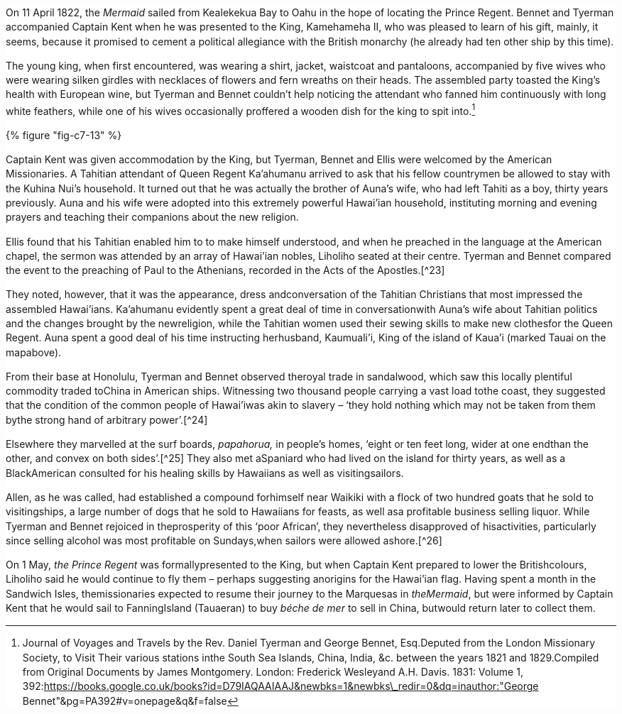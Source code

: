 On 11 April 1822, the _Mermaid_ sailed from Kealekekua Bay to Oahu in the hope of locating the Prince Regent. Bennet and Tyerman accompanied Captain Kent when he was presented to the King, Kamehameha II, who was pleased to learn of his gift, mainly, it seems, because it promised to cement a political allegiance with the British monarchy (he already had ten other ship by this time).

The young king, when first encountered, was wearing a shirt, jacket, waistcoat and pantaloons, accompanied by five wives who were wearing silken girdles with necklaces of flowers and fern wreaths on their heads. The assembled party toasted the King’s health with European wine, but Tyerman and Bennet couldn’t help noticing the attendant who fanned him continuously with long white feathers, while one of his wives occasionally proffered a wooden dish for the king to spit into.⁠[^22]

{% figure "fig-c7-13" %}

Captain Kent was given accommodation by the King, but Tyerman, Bennet and Ellis were welcomed by the American Missionaries. A Tahitian attendant of Queen Regent Ka’ahumanu arrived to ask that his fellow countrymen be allowed to stay with the Kuhina Nui’s household. It turned out that he was actually the brother of Auna’s wife, who had left Tahiti as a boy, thirty years previously. Auna and his wife were adopted into this extremely powerful Hawai’ian household, instituting morning and evening prayers and teaching their companions about the new religion.

Ellis found that his Tahitian enabled him to to make himself understood, and when he preached in the language at the American chapel, the sermon was attended by an array of Hawai’ian nobles, Liholiho seated at their centre. Tyerman and Bennet compared the event to the preaching of Paul to the Athenians, recorded in the Acts of the Apostles.[^⁠23]

They noted, however, that it was the appearance, dress andconversation of the Tahitian Christians that most impressed the assembled Hawai’ians. Ka’ahumanu evidently spent a great deal of time in conversationwith Auna’s wife about Tahitian politics and the changes brought by the newreligion, while the Tahitian women used their sewing skills to make new clothesfor the Queen Regent. Auna spent a good deal of his time instructing herhusband, Kaumuali’i, King of the island of Kaua’i (marked Tauai on the mapabove).

From their base at Honolulu, Tyerman and Bennet observed theroyal trade in sandalwood, which saw this locally plentiful commodity traded toChina in American ships. Witnessing two thousand people carrying a vast load tothe coast, they suggested that the condition of the common people of Hawai’iwas akin to slavery – ‘they hold nothing which may not be taken from them bythe strong hand of arbitrary power’.[^⁠24]

Elsewhere they marvelled at the surf boards, _papahorua,_ in people’s homes, ‘eight or ten feet long, wider at one endthan the other, and convex on both sides’.[^⁠25] They also met aSpaniard who had lived on the island for thirty years, as well as a BlackAmerican consulted for his healing skills by Hawaiians as well as visitingsailors.

Allen, as he was called, had established a compound forhimself near Waikiki with a flock of two hundred goats that he sold to visitingships, a large number of dogs that he sold to Hawaiians for feasts, as well asa profitable business selling liquor. While Tyerman and Bennet rejoiced in theprosperity of this ‘poor African’, they nevertheless disapproved of hisactivities, particularly since selling alcohol was most profitable on Sundays,when sailors were allowed ashore.[^⁠26]

On 1 May, _the Prince Regent_ was formallypresented to the King, but when Captain Kent prepared to lower the Britishcolours, Liholiho said he would continue to fly them – perhaps suggesting anorigins for the Hawai’ian flag. Having spent a month in the Sandwich Isles, themissionaries expected to resume their journey to the Marquesas in _theMermaid_, but were informed by Captain Kent that he would sail to FanningIsland (Tauaeran) to buy _béche de mer_ to sell in China, butwould return later to collect them.


[^1]: Journal of Voyages and Travels by the Rev.Daniel Tyerman and George Bennet, Esq. Deputed from the London MissionarySociety, to Visit Their various stations in the South Sea Islands, China,India, &c. between the years 1821 and 1829. Compiled from OriginalDocuments by James Montgomery. London: Frederick Wesley and A.H. Davis. 1831:Volume 1, 372:https://books.google.co.uk/books?id=D79IAQAAIAAJ&newbks=1&newbks\_redir=0&dq=inauthor:"George Bennet"&pg=PA372#v=onepage&q&f=false
[^2]: Alistair Paterson, TiffanyShellam, Peter Veth, Ken Mulvaney, Ross Anderson, Joe Dortch & Jo McDonald(2020) The _Mermaid?_ Re-envisaging the 1818 exploration ofEnderby Island, Murujuga, Western Australia, The Journal of Island and CoastalArchaeology, 15:2, 284-304, DOI: [10.1080/15564894.2019.1604007](https://doi.org/10.1080/15564894.2019.1604007)
[^3]: Bicentenary1821-2021: The Ships. 2021. Mid North Coast Co-operative Library Service:https://mnclibrary.org.au/research/local-studies-and-family-history/bicentenary/the-ships/
[^4]: Extractof a letter from Mr Ellis to Mr J.B. Moor, Eimeo, 4 December 1817. _MissionaryChronicle_, January 1819, p.40:https://books.google.co.uk/books?id=Y\_gDAAAAQAAJ&newbks=1&newbks\_redir=0&dq=missionary chronicle&pg=PA40#v=onepage&q&f=false
[^5]: Journal of Voyages and Travels by the Rev. Daniel Tyerman and George Bennet, Esq.Deputed from the London Missionary Society, to Visit Their various stations inthe South Sea Islands, China, India, &c. between the years 1821 and 1829.Compiled from Original Documents by James Montgomery. London: Frederick Wesleyand A.H. Davis. 1831: Volume 1, 353:https://books.google.co.uk/books?id=D79IAQAAIAAJ&newbks=1&newbks\_redir=0&dq=inauthor:"George Bennet"&pg=PA353#v=onepage&q&f=false
[^6]: Journal of Voyages and Travels by the Rev. Daniel Tyerman and George Bennet, Esq.Deputed from the London Missionary Society, to Visit Their various stations inthe South Sea Islands, China, India, &c. between the years 1821 and 1829.Compiled from Original Documents by James Montgomery. London: Frederick Wesleyand A.H. Davis. 1831: Volume 1, 386:https://books.google.co.uk/books?id=D79IAQAAIAAJ&newbks=1&newbks\_redir=0&dq=inauthor:"George Bennet"&pg=PA386#v=onepage&q&f=false
[^7]: Journal of Voyages and Travels by the Rev. Daniel Tyerman and George Bennet, Esq.Deputed from the London Missionary Society, to Visit Their various stations inthe South Sea Islands, China, India, &c. between the years 1821 and 1829.Compiled from Original Documents by James Montgomery. London: Frederick Wesleyand A.H. Davis. 1831: Volume 1, vi:https://books.google.co.uk/books?id=D79IAQAAIAAJ&newbks=1&newbks\_redir=0&dq=inauthor:"George Bennet"&pg=PR6#v=onepage&q&f=false
[^8]: The History of the Tahitian Mission 1799-1830. Edited by C.W. Newbury. 1961.Cambridge: Hakluyt Society;
[^9]: Journal of Voyages and Travels by the Rev. Daniel Tyerman and George Bennet, Esq.Deputed from the London Missionary Society, to Visit Their various stations inthe South Sea Islands, China, India, &c. between the years 1821 and 1829.Compiled from Original Documents by James Montgomery. London: Frederick Wesleyand A.H. Davis. 1831: Volume 1, 2: https://books.google.co.uk/books?id=D79IAQAAIAAJ&newbks=1&newbks\_redir=0&dq=inauthor:"George Bennet"&pg=PA2#v=onepage&q&f=false
[^10]: Journal of Voyages and Travels by the Rev. Daniel Tyerman and George Bennet, Esq.Deputed from the London Missionary Society, to Visit Their various stations inthe South Sea Islands, China, India, &c. between the years 1821 and 1829.Compiled from Original Documents by James Montgomery in three volumes. Boston:Crocker and Brewster, New York: Jonathan Leavitt 1832.
[^11]: Journal of Voyages and Travels by the Rev. Daniel Tyerman and George Bennet, Esq.Deputed from the London Missionary Society, to Visit Their various stations inthe South Sea Islands, China, India, &c. between the years 1821 and 1829.Compiled from Original Documents by James Montgomery. London: Frederick Wesleyand A.H. Davis. 1831: Volume 1, 360: https://books.google.co.uk/books?id=D79IAQAAIAAJ&newbks=1&newbks\_redir=0&dq=inauthor:"George Bennet"&pg=PA360#v=onepage&q&f=false
[^12]: Journal of Voyages and Travels by the Rev. Daniel Tyerman and George Bennet, Esq.Deputed from the London Missionary Society, to Visit Their various stations inthe South Sea Islands, China, India, &c. between the years 1821 and 1829.Compiled from Original Documents by James Montgomery. London: Frederick Wesleyand A.H. Davis. 1831: Volume 1, 368:https://books.google.co.uk/books?id=D79IAQAAIAAJ&newbks=1&newbks\_redir=0&dq=inauthor:"George Bennet"&pg=PA368#v=onepage&q&f=false
[^13]: Journal of Voyages and Travels by the Rev. Daniel Tyerman and George Bennet, Esq.Deputed from the London Missionary Society, to Visit Their various stations inthe South Sea Islands, China, India, &c. between the years 1821 and 1829.Compiled from Original Documents by James Montgomery. London: Frederick Wesleyand A.H. Davis. 1831: Volume 1, 370-371: https://books.google.co.uk/books?id=D79IAQAAIAAJ&newbks=1&newbks\redir=0&dq=inauthor:"George Bennet"&pg=PA370#v=onepage&q&f=false
[^14]: Journal of Voyages and Travels by the Rev. Daniel Tyerman and George Bennet, Esq.Deputed from the London Missionary Society, to Visit Their various stations inthe South Sea Islands, China, India, &c. between the years 1821 and 1829.Compiled from Original Documents by James Montgomery. London: Frederick Wesleyand A.H. Davis. 1831: Volume 1, 372:https://books.google.co.uk/books?id=D79IAQAAIAAJ&newbks=1&newbks\_redir=0&dq=inauthor:"George Bennet"&pg=PA372#v=onepage&q&f=false 
[^15]: Journal of Voyages and Travels by the Rev. Daniel Tyerman and George Bennet, Esq.Deputed from the London Missionary Society, to Visit Their various stations inthe South Sea Islands, China, India, &c. between the years 1821 and 1829.Compiled from Original Documents by James Montgomery. London: Frederick Wesleyand A.H. Davis. 1831: Volume 1, 369:https://books.google.co.uk/books?id=D79IAQAAIAAJ&newbks=1&newbks\_redir=0&dq=inauthor:"George Bennet"&pg=PA369#v=onepage&q&f=false
[^16]: Journal of Voyages and Travels by the Rev. Daniel Tyerman and George Bennet, Esq.Deputed from the London Missionary Society, to Visit Their various stations inthe South Sea Islands, China, India, &c. between the years 1821 and 1829.Compiled from Original Documents by James Montgomery. London: Frederick Wesleyand A.H. Davis. 1831: Volume 1, 372-373:https://books.google.co.uk/books?id=D79IAQAAIAAJ&newbks=1&newbks\_redir=0&dq=inauthor:"George Bennet"&pg=PA372#v=onepage&q&f=false
[^17]: Journal of Voyages and Travels by the Rev. Daniel Tyerman and George Bennet, Esq.Deputed from the London Missionary Society, to Visit Their various stations inthe South Sea Islands, China, India, &c. between the years 1821 and 1829.Compiled from Original Documents by James Montgomery. London: Frederick Wesleyand A.H. Davis. 1831: Volume 1, 376:https://books.google.co.uk/books?id=D79IAQAAIAAJ&newbks=1&newbks\_redir=0&dq=inauthor:"George Bennet"&pg=PA376#v=onepage&q&f=false
[^18]: Journal of Voyages and Travels by the Rev. Daniel Tyerman and George Bennet, Esq.Deputed from the London Missionary Society, to Visit Their various stations inthe South Sea Islands, China, India, &c. between the years 1821 and 1829.Compiled from Original Documents by James Montgomery. London: Frederick Wesleyand A.H. Davis. 1831: Volume 1, 382:https://books.google.co.uk/books?id=D79IAQAAIAAJ&newbks=1&newbks\_redir=0&dq=inauthor:"George Bennet"&pg=PA382#v=onepage&q&f=false
[^19]: Thomas,Nicholas. “The Case of the Misplaced Ponchos: Speculations Concerning theHistory of Cloth in Polynesia.” _Journal of Material Culture_ 4,no. 1 (1999): 5-20. https://doi.org/10.1177/135918359900400101
[^20]: Weber,Max. _The Protestant Ethic and the Spirit of Capitalism._ London:Routledge, 1992\[1904\].
[^21]: Tate,Merze. “The Sandwich Islands Missionaries Create a Literature.” _ChurchHistory_ 31, no. 2 (1962): 182. https://doi.org/10.2307/3162510.
[^22]: Journal of Voyages and Travels by the Rev. Daniel Tyerman and George Bennet, Esq.Deputed from the London Missionary Society, to Visit Their various stations inthe South Sea Islands, China, India, &c. between the years 1821 and 1829.Compiled from Original Documents by James Montgomery. London: Frederick Wesleyand A.H. Davis. 1831: Volume 1, 392:https://books.google.co.uk/books?id=D79IAQAAIAAJ&newbks=1&newbks\_redir=0&dq=inauthor:"George Bennet"&pg=PA392#v=onepage&q&f=false
[^23]: Journal of Voyages and Travels by the Rev. Daniel Tyerman and George Bennet, Esq.Deputed from the London Missionary Society, to Visit Their various stations inthe South Sea Islands, China, India, &c. between the years 1821 and 1829.Compiled from Original Documents by James Montgomery. London: Frederick Wesleyand A.H. Davis. 1831: Volume 1, 417:  https://books.google.co.uk/books?id=D79IAQAAIAAJ&newbks=1&newbks\_redir=0&dq=inauthor:"George Bennet"&pg=PA417#v=onepage&q&f=false
[^25]: Journal of Voyages and Travels by the Rev. Daniel Tyerman and George Bennet, Esq.Deputed from the London Missionary Society, to Visit Their various stations inthe South Sea Islands, China, India, &c. between the years 1821 and 1829.Compiled from Original Documents by James Montgomery. London: Frederick Wesleyand A.H. Davis. 1831: Volume 1, 429:  https://books.google.co.uk/books?id=D79IAQAAIAAJ&newbks=1&newbks\_redir=0&dq=inauthor:"George Bennet"&pg=PA429#v=onepage&q&f=false
[^26]: Journal of Voyages and Travels by the Rev. Daniel Tyerman and George Bennet, Esq.Deputed from the London Missionary Society, to Visit Their various stations inthe South Sea Islands, China, India, &c. between the years 1821 and 1829.Compiled from Original Documents by James Montgomery. London: Frederick Wesleyand A.H. Davis. 1831: Volume 1, 425:https://books.google.co.uk/books?id=D79IAQAAIAAJ&newbks=1&newbks\_redir=0&dq=inauthor:"George Bennet"&pg=PA425#v=onepage&q&f=false
[^27]: Journal of Voyages and Travels by the Rev. Daniel Tyerman and George Bennet, Esq.Deputed from the London Missionary Society, to Visit Their various stations inthe South Sea Islands, China, India, &c. between the years 1821 and 1829.Compiled from Original Documents by James Montgomery. London: Frederick Wesleyand A.H. Davis. 1831: Volume 1, 445-6:https://books.google.co.uk/books?id=D79IAQAAIAAJ&newbks=1&newbks\_redir=0&dq=inauthor:"George Bennet"&pg=PA445#v=onepage&q&f=false
[^28]: Journal of Voyages and Travels by the Rev. Daniel Tyerman and George Bennet, Esq.Deputed from the London Missionary Society, to Visit Their various stations inthe South Sea Islands, China, India, &c. between the years 1821 and 1829.Compiled from Original Documents by James Montgomery. London: Frederick Wesleyand A.H. Davis. 1831: Volume 1, 442:  https://books.google.co.uk/books?id=D79IAQAAIAAJ&newbks=1&newbks\_redir=0&dq=inauthor:"George Bennet"&pg=PA442#v=onepage&q&f=false
[^29]: Journalof Voyages and Travels by the Rev. Daniel Tyerman and George Bennet, Esq.Deputed from the London Missionary Society, to Visit Their various stations inthe South Sea Islands, China, India, &c. between the years 1821 and 1829.Compiled from Original Documents by James Montgomery. London: Frederick Wesleyand A.H. Davis. 1831: Volume 1, 446:  https://books.google.co.uk/books?id=D79IAQAAIAAJ&newbks=1&newbks\_redir=0&dq=inauthor:"George Bennet"&pg=PA446#v=onepage&q&f=false
[^30]: Journalof Voyages and Travels by the Rev. Daniel Tyerman and George Bennet, Esq.Deputed from the London Missionary Society, to Visit Their various stations inthe South Sea Islands, China, India, &c. between the years 1821 and 1829.Compiled from Original Documents by James Montgomery. London: Frederick Wesleyand A.H. Davis. 1831: Volume 1, 457-8:https://books.google.co.uk/books?id=D79IAQAAIAAJ&newbks=1&newbks\_redir=0&dq=inauthor:"George Bennet"&pg=PA457#v=onepage&q&f=false
[^31]: Journalof Voyages and Travels by the Rev. Daniel Tyerman and George Bennet, Esq.Deputed from the London Missionary Society, to Visit Their various stations inthe South Sea Islands, China, India, &c. between the years 1821 and 1829.Compiled from Original Documents by James Montgomery. London: Frederick Wesleyand A.H. Davis. 1831: Volume 1, 481:https://books.google.co.uk/books?id=D79IAQAAIAAJ&newbks=1&newbks\_redir=0&dq=inauthor:"George Bennet"&pg=PA481#v=onepage&q&f=false
[^32]: Journalof Voyages and Travels by the Rev. Daniel Tyerman and George Bennet, Esq.Deputed from the London Missionary Society, to Visit Their various stations inthe South Sea Islands, China, India, &c. between the years 1821 and 1829.Compiled from Original Documents by James Montgomery. London: Frederick Wesleyand A.H. Davis. 1831: Volume 1, 485:https://books.google.co.uk/books?id=D79IAQAAIAAJ&newbks=1&newbks\_redir=0&dq=inauthor:"George Bennet"&pg=PA485#v=onepage&q&f=false
[^33]: Journalof Voyages and Travels by the Rev. Daniel Tyerman and George Bennet, Esq.Deputed from the London Missionary Society, to Visit Their various stations inthe South Sea Islands, China, India, &c. between the years 1821 and 1829.Compiled from Original Documents by James Montgomery. London: Frederick Wesleyand A.H. Davis. 1831: Volume 1, 463:https://books.google.co.uk/books?id=D79IAQAAIAAJ&newbks=1&newbks\_redir=0&dq=inauthor:"George Bennet"&pg=PA463#v=onepage&q&f=false
[^34]: Journalof Voyages and Travels by the Rev. Daniel Tyerman and George Bennet, Esq.Deputed from the London Missionary Society, to Visit Their various stations inthe South Sea Islands, China, India, &c. between the years 1821 and 1829.Compiled from Original Documents by James Montgomery. London: Frederick Wesleyand A.H. Davis. 1831: Volume 1, 477-8:https://books.google.co.uk/books?id=D79IAQAAIAAJ&newbks=1&newbks\_redir=0&dq=inauthor:"George Bennet"&pg=PA478#v=onepage&q&f=false
[^35]: Journalof Voyages and Travels by the Rev. Daniel Tyerman and George Bennet, Esq.Deputed from the London Missionary Society, to Visit Their various stations inthe South Sea Islands, China, India, &c. between the years 1821 and 1829.Compiled from Original Documents by James Montgomery. London: Frederick Wesleyand A.H. Davis. 1831: Volume 1, 493-512:https://books.google.co.uk/books?id=D79IAQAAIAAJ&newbks=1&newbks\_redir=0&dq=inauthor:"George Bennet"&pg=PA493#v=onepage&q&f=false
[^36]: Journalof Voyages and Travels by the Rev. Daniel Tyerman and George Bennet, Esq.Deputed from the London Missionary Society, to Visit Their various stations inthe South Sea Islands, China, India, &c. between the years 1821 and 1829.Compiled from Original Documents by James Montgomery. London: Frederick Wesleyand A.H. Davis. 1831: Volume 1, 516–7:https://books.google.co.uk/books?id=D79IAQAAIAAJ&newbks=1&newbks\_redir=0&dq=inauthor:"George Bennet"&pg=PA517#v=onepage&q&f=false
[^37]: Ellis,William. _Polynesian Researches, During a Residence of Nearly Six Yearsin the South Sea Islands : Including Descriptions of the Natural History andScenery of the Islands, with Remarks on the History, Mythology, Traditions,Government, Arts, Manners, and Customs of the Inhabitants._ 2 vols.Vol. One, London: Fisher, Son, & Jackson, 1829, 574:https://books.google.co.uk/books?id=4wtUAAAAcAAJ&newbks=1&newbks\_redir=0&dq=Polynesian Researches, During a Residence of Nearly Six Years in the South Sea Islands, Including Descriptions of the Natural History and Scenery of the Islands, with Remarks on the History, Mythology, Traditions, Government, Arts, Manners, and Customs of the Inhabitants&pg=PA574#v=onepage&q&f=false
[^38]: Ellis,William. _Narrative of a Tour through Hawaii, or Owhyhee : With Remarkson the History, Traditions, Manners, Customs, and Language of the Inhabitantsof the Sandwich Islands._ London: Published for the author by Fisher,Son, and Jackson, 1826, 48:https://books.google.co.uk/books?id=3DxfAAAAcAAJ&pg=PA48#v=onepage&q&f=false
[^39]: Ellis,John Eimeo, and Henry Allon. _Life of William Ellis : Missionary to theSouth Seas and to Madagascar._ London: J. Murray, 1873, 93 -101:https://books.google.co.uk/books?id=HqkoAAAAYAAJ&pg=PA93#v=onepage&q&f=false
[^40]: Ellis,John Eimeo, and Henry Allon. _Life of William Ellis : Missionary to theSouth Seas and to Madagascar._ London: J. Murray, 1873, 103:https://books.google.co.uk/books?id=HqkoAAAAYAAJ&pg=PA103#v=onepage&q&f=false
[^41]: MissionarySketches, No. XXXI, October 1825:https://archive.org/details/missionarysketch00lond/page/n120/mode/1up
[^42]: Ellis,John Eimeo, and Henry Allon. _Life of William Ellis : Missionary to theSouth Seas and to Madagascar._ London: J. Murray, 1873, 104-5:https://books.google.co.uk/books?id=HqkoAAAAYAAJ&pg=PA93#v=onepage&q&f=false
[^43]: MissionarySketches, No. XXVII, October 1824:https://archive.org/details/missionarysketch00lond/page/n104/mode/1up
[^44]: Ellis,William. _Narrative of a Tour through Hawaii, or Owhyhee : With Remarkson the History, Traditions, Manners, Customs, and Language of the Inhabitantsof the Sandwich Islands._ London: Published for the author by Fisher,Son, and Jackson, 1826, Preface:https://books.google.co.uk/books?id=3DxfAAAAcAAJ&pg=PP11#v=onepage&q&f=false
[^45]: Ellis,William. _Narrative of a Tour through Hawaii, or Owhyhee : With Remarkson the History, Traditions, Manners, Customs, and Language of the Inhabitantsof the Sandwich Islands._ London: Published for the author by Fisher,Son, and Jackson, 1826, 4:  https://books.google.co.uk/books?id=3DxfAAAAcAAJ&pg=PA4#v=onepage&q&f=true
[^46]: Ellis,William. _Narrative of a Tour through Hawaii, or Owhyhee : With Remarkson the History, Traditions, Manners, Customs, and Language of the Inhabitantsof the Sandwich Islands._ London: Published for the author by Fisher,Son, and Jackson, 1826, 4-5:  https://books.google.co.uk/books?id=3DxfAAAAcAAJ&pg=PA5#v=onepage&q&f=true
[^47]: Ellis,William. _Narrative of a Tour through Hawaii, or Owhyhee : With Remarkson the History, Traditions, Manners, Customs, and Language of the Inhabitantsof the Sandwich Islands._ London: Published for the author by Fisher,Son, and Jackson, 1826, 82:  https://books.google.co.uk/books?id=3DxfAAAAcAAJ&pg=PA82#v=onepage&q&f=false
[^48]: Ellis,William. _Narrative of a Tour through Hawaii, or Owhyhee : With Remarkson the History, Traditions, Manners, Customs, and Language of the Inhabitantsof the Sandwich Islands._ London: Published for the author by Fisher,Son, and Jackson, 1826, 78:https://books.google.co.uk/books?id=3DxfAAAAcAAJ&pg=PA78#v=onepage&q&f=false
[^49]: Ellis,William. _Narrative of a Tour through Hawaii, or Owhyhee : With Remarkson the History, Traditions, Manners, Customs, and Language of the Inhabitantsof the Sandwich Islands._ London: Published for the author by Fisher,Son, and Jackson, 1826, 80-81:https://books.google.co.uk/books?id=3DxfAAAAcAAJ&pg=PA81#v=onepage&q&f=false
[^50]: Ellis,William. _Narrative of a Tour through Hawaii, or Owhyhee : With Remarkson the History, Traditions, Manners, Customs, and Language of the Inhabitantsof the Sandwich Islands._ London: Published for the author by Fisher,Son, and Jackson, 1826, 82:https://books.google.co.uk/books?id=3DxfAAAAcAAJ&pg=PA82#v=onepage&q&f=false
[^51]: 1826.Catalogue of the Missionary Museum, Austin Friar’s. London. British LibraryGeneral Reference Collections 4766.e.19(2.), p. 46.
[^52]: 1826. Catalogue of the Missionary Museum,Austin Friar’s. London. British Library General Reference Collections4766.e.19(2.), p.22.